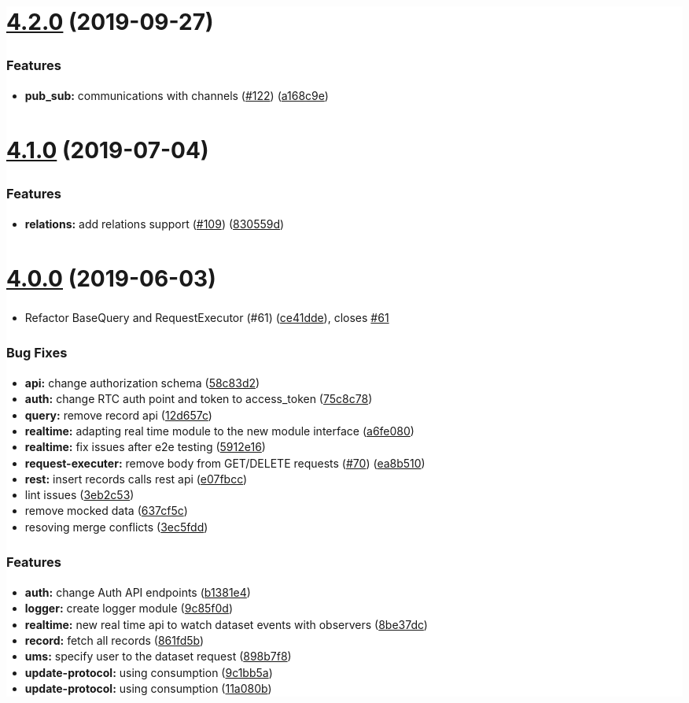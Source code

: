 # [4.2.0](https://github.com/jexia/jexia-sdk-js/compare/v4.1.0...v4.2.0) (2019-09-27)


### Features

* **pub_sub:** communications with channels ([#122](https://github.com/jexia/jexia-sdk-js/issues/122)) ([a168c9e](https://github.com/jexia/jexia-sdk-js/commit/a168c9e))

# [4.1.0](https://github.com/jexia/jexia-sdk-js/compare/v4.0.0...v4.1.0) (2019-07-04)


### Features

* **relations:** add relations support ([#109](https://github.com/jexia/jexia-sdk-js/issues/109)) ([830559d](https://github.com/jexia/jexia-sdk-js/commit/830559d))

<a name="4.0.0"></a>
# [4.0.0](https://github.com/jexia/jexia-sdk-js/compare/v3.5.0...v4.0.0) (2019-06-03)


* Refactor BaseQuery and RequestExecutor (#61) ([ce41dde](https://github.com/jexia/jexia-sdk-js/commit/ce41dde)), closes [#61](https://github.com/jexia/jexia-sdk-js/issues/61)


### Bug Fixes

* **api:** change authorization schema ([58c83d2](https://github.com/jexia/jexia-sdk-js/commit/58c83d2))
* **auth:** change RTC auth point and token to access_token ([75c8c78](https://github.com/jexia/jexia-sdk-js/commit/75c8c78))
* **query:** remove record api ([12d657c](https://github.com/jexia/jexia-sdk-js/commit/12d657c))
* **realtime:** adapting real time module to the new module interface ([a6fe080](https://github.com/jexia/jexia-sdk-js/commit/a6fe080))
* **realtime:** fix issues after e2e testing ([5912e16](https://github.com/jexia/jexia-sdk-js/commit/5912e16))
* **request-executer:** remove body from GET/DELETE requests ([#70](https://github.com/jexia/jexia-sdk-js/issues/70)) ([ea8b510](https://github.com/jexia/jexia-sdk-js/commit/ea8b510))
* **rest:** insert records calls rest api ([e07fbcc](https://github.com/jexia/jexia-sdk-js/commit/e07fbcc))
* lint issues ([3eb2c53](https://github.com/jexia/jexia-sdk-js/commit/3eb2c53))
* remove mocked data ([637cf5c](https://github.com/jexia/jexia-sdk-js/commit/637cf5c))
* resoving merge conflicts ([3ec5fdd](https://github.com/jexia/jexia-sdk-js/commit/3ec5fdd))


### Features

* **auth:** change Auth API endpoints ([b1381e4](https://github.com/jexia/jexia-sdk-js/commit/b1381e4))
* **logger:** create logger module ([9c85f0d](https://github.com/jexia/jexia-sdk-js/commit/9c85f0d))
* **realtime:** new real time api to watch dataset events with observers ([8be37dc](https://github.com/jexia/jexia-sdk-js/commit/8be37dc))
* **record:** fetch all records ([861fd5b](https://github.com/jexia/jexia-sdk-js/commit/861fd5b))
* **ums:** specify user to the dataset request ([898b7f8](https://github.com/jexia/jexia-sdk-js/commit/898b7f8))
* **update-protocol:** using consumption ([9c1bb5a](https://github.com/jexia/jexia-sdk-js/commit/9c1bb5a))
* **update-protocol:** using consumption ([11a080b](https://github.com/jexia/jexia-sdk-js/commit/11a080b))